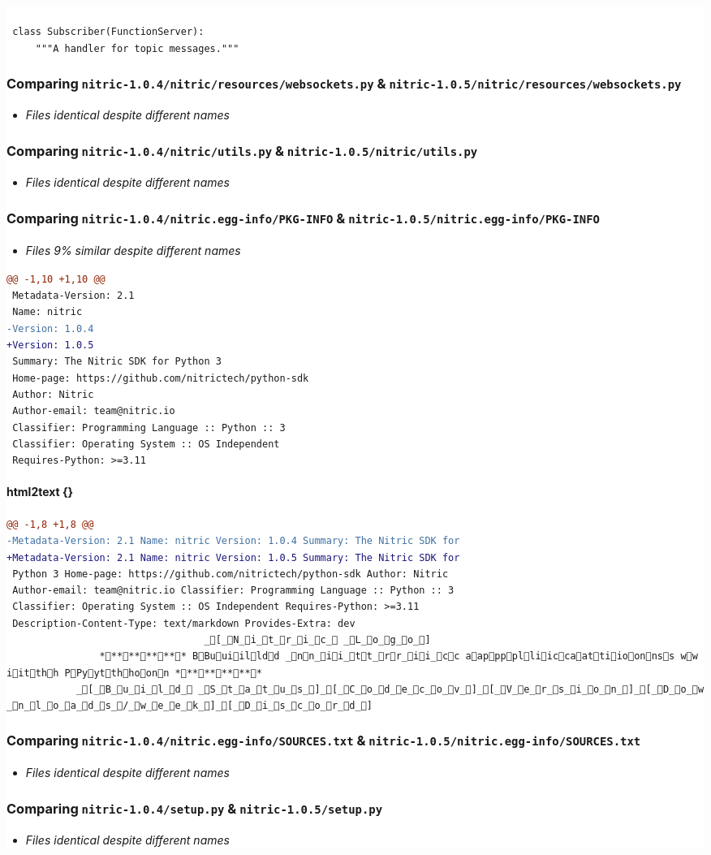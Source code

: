 ```diff
 
 class Subscriber(FunctionServer):
     """A handler for topic messages."""
```

### Comparing `nitric-1.0.4/nitric/resources/websockets.py` & `nitric-1.0.5/nitric/resources/websockets.py`

 * *Files identical despite different names*

### Comparing `nitric-1.0.4/nitric/utils.py` & `nitric-1.0.5/nitric/utils.py`

 * *Files identical despite different names*

### Comparing `nitric-1.0.4/nitric.egg-info/PKG-INFO` & `nitric-1.0.5/nitric.egg-info/PKG-INFO`

 * *Files 9% similar despite different names*

```diff
@@ -1,10 +1,10 @@
 Metadata-Version: 2.1
 Name: nitric
-Version: 1.0.4
+Version: 1.0.5
 Summary: The Nitric SDK for Python 3
 Home-page: https://github.com/nitrictech/python-sdk
 Author: Nitric
 Author-email: team@nitric.io
 Classifier: Programming Language :: Python :: 3
 Classifier: Operating System :: OS Independent
 Requires-Python: >=3.11
```

#### html2text {}

```diff
@@ -1,8 +1,8 @@
-Metadata-Version: 2.1 Name: nitric Version: 1.0.4 Summary: The Nitric SDK for
+Metadata-Version: 2.1 Name: nitric Version: 1.0.5 Summary: The Nitric SDK for
 Python 3 Home-page: https://github.com/nitrictech/python-sdk Author: Nitric
 Author-email: team@nitric.io Classifier: Programming Language :: Python :: 3
 Classifier: Operating System :: OS Independent Requires-Python: >=3.11
 Description-Content-Type: text/markdown Provides-Extra: dev
                                  _[_N_i_t_r_i_c_ _L_o_g_o_]
                ********** BBuuiilldd _nn_ii_tt_rr_ii_cc aapppplliiccaattiioonnss wwiitthh PPyytthhoonn **********
            _[_B_u_i_l_d_ _S_t_a_t_u_s_]_[_C_o_d_e_c_o_v_]_[_V_e_r_s_i_o_n_]_[_D_o_w_n_l_o_a_d_s_/_w_e_e_k_]_[_D_i_s_c_o_r_d_]
```

### Comparing `nitric-1.0.4/nitric.egg-info/SOURCES.txt` & `nitric-1.0.5/nitric.egg-info/SOURCES.txt`

 * *Files identical despite different names*

### Comparing `nitric-1.0.4/setup.py` & `nitric-1.0.5/setup.py`

 * *Files identical despite different names*

